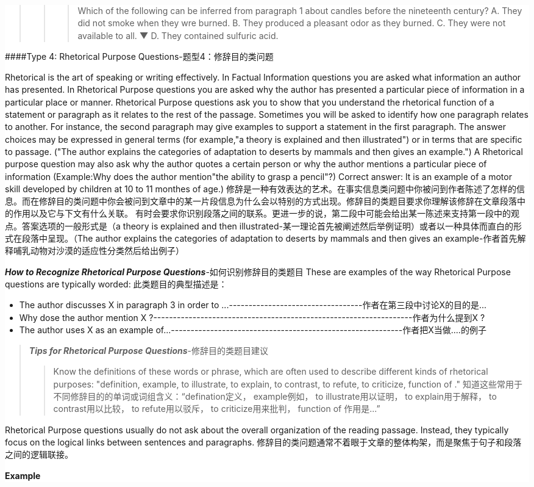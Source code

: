 >>>Which of the following can be inferred from paragraph 1 about candles before the nineteenth century?
A. They did not smoke when they wre burned.
B. They produced a pleasant odor as they burned.
C. They were not available to all. **▼**
D. They contained sulfuric acid.

####Type 4: Rhetorical Purpose Questions-题型4：修辞目的类问题

Rhetorical is the art of speaking or writing effectively. In Factual Information questions you are asked what information an author has presented. In Rhetorical Purpose questions you are asked why the author has presented a particular piece of information in a particular place or manner. Rhetorical Purpose questions ask you to show that you understand the rhetorical function of a statement or paragraph as it relates to the rest of the passage.
Sometimes you will be asked to identify how one paragraph relates to another. For instance, the second paragraph may give examples to support a statement in the first paragraph. The answer choices may be expressed in general terms (for example,"a theory is explained and then illustrated") or in terms that are specific to passage. ("The author explains the categories of adaptation to deserts by mammals and then gives an example.")
A Rhetorical purpose question may also ask why the author quotes a certain person or why the author mentions a particular piece of information (Example:Why does the author mention"the ability to grasp a pencil"?) Correct answer: It is an example of a motor skill developed by children at 10 to  11 monthes of age.)
修辞是一种有效表达的艺术。在事实信息类问题中你被问到作者陈述了怎样的信息。而在修辞目的类问题中你会被问到文章中的某一片段信息为什么会以特别的方式出现。修辞目的类题目要求你理解该修辞在文章段落中的作用以及它与下文有什么关联。
有时会要求你识别段落之间的联系。更进一步的说，第二段中可能会给出某一陈述来支持第一段中的观点。答案选项的一般形式是（a theory is explained and then illustrated-某一理论首先被阐述然后举例证明）或者以一种具体而直白的形式在段落中呈现。（The author explains the categories of adaptation to deserts by mammals and then gives an example-作者首先解释哺乳动物对沙漠的适应性分类然后给出例子）


***How to Recognize Rhetorical Purpose Questions***-如何识别修辞目的类题目
These are examples of the way Rhetorical Purpose questions are typically worded:
此类题目的典型描述是：

* The author discusses X in paragraph 3 in order to ...----------------------------------作者在第三段中讨论X的目的是...
* Why dose the author mention X ?------------------------------------------------------------------作者为什么提到X ?
* The author uses X as an example of...-----------------------------------------------------------作者把X当做....的例子



>***Tips for Rhetorical Purpose Questions***-修辞目的类题目建议
>>Know the definitions of these words or phrase, which are often used to describe different kinds of rhetorical purposes: "definition, example, to illustrate, to explain, to contrast, to refute, to criticize, function of ."
知道这些常用于不同修辞目的的单词或词组含义：“defination定义， example例如， to illustrate用以证明， to explain用于解释， to contrast用以比较， to refute用以驳斥， to criticize用来批判， function of 作用是...”

Rhetorical Purpose questions usually do not ask about the overall organization of the reading passage. Instead, they typically focus on the logical links between sentences and paragraphs.
修辞目的类问题通常不着眼于文章的整体构架，而是聚焦于句子和段落之间的逻辑联接。

**Example**
